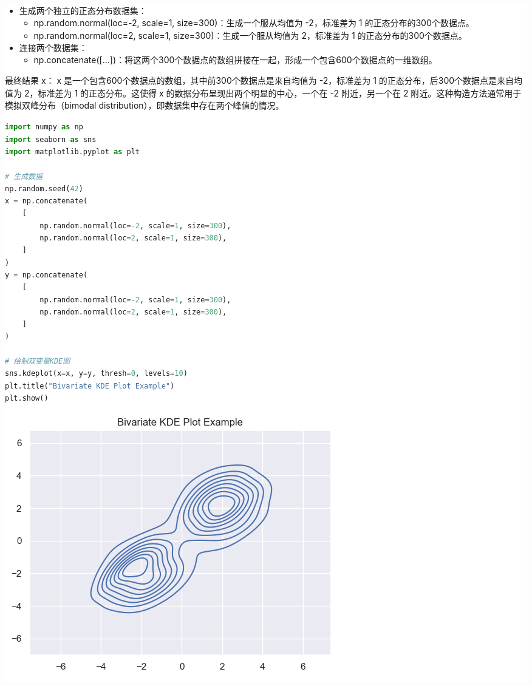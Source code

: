 - 生成两个独立的正态分布数据集：
    - np.random.normal(loc=-2, scale=1, size=300)：生成一个服从均值为 -2，标准差为 1 的正态分布的300个数据点。
    - np.random.normal(loc=2, scale=1, size=300)：生成一个服从均值为 2，标准差为 1 的正态分布的300个数据点。
- 连接两个数据集：
    - np.concatenate([...])：将这两个300个数据点的数组拼接在一起，形成一个包含600个数据点的一维数组。

最终结果 x：
x 是一个包含600个数据点的数组，其中前300个数据点是来自均值为 -2，标准差为 1 的正态分布，后300个数据点是来自均值为 2，标准差为 1 的正态分布。这使得 x 的数据分布呈现出两个明显的中心，一个在 -2 附近，另一个在 2 附近。这种构造方法通常用于模拟双峰分布（bimodal distribution），即数据集中存在两个峰值的情况。


```python
import numpy as np
import seaborn as sns
import matplotlib.pyplot as plt

# 生成数据
np.random.seed(42)
x = np.concatenate(
    [
        np.random.normal(loc=-2, scale=1, size=300),
        np.random.normal(loc=2, scale=1, size=300),
    ]
)
y = np.concatenate(
    [
        np.random.normal(loc=-2, scale=1, size=300),
        np.random.normal(loc=2, scale=1, size=300),
    ]
)

# 绘制双变量KDE图
sns.kdeplot(x=x, y=y, thresh=0, levels=10)
plt.title("Bivariate KDE Plot Example")
plt.show()
```


    
![png](distributions_resources/output_39_0.png)
    